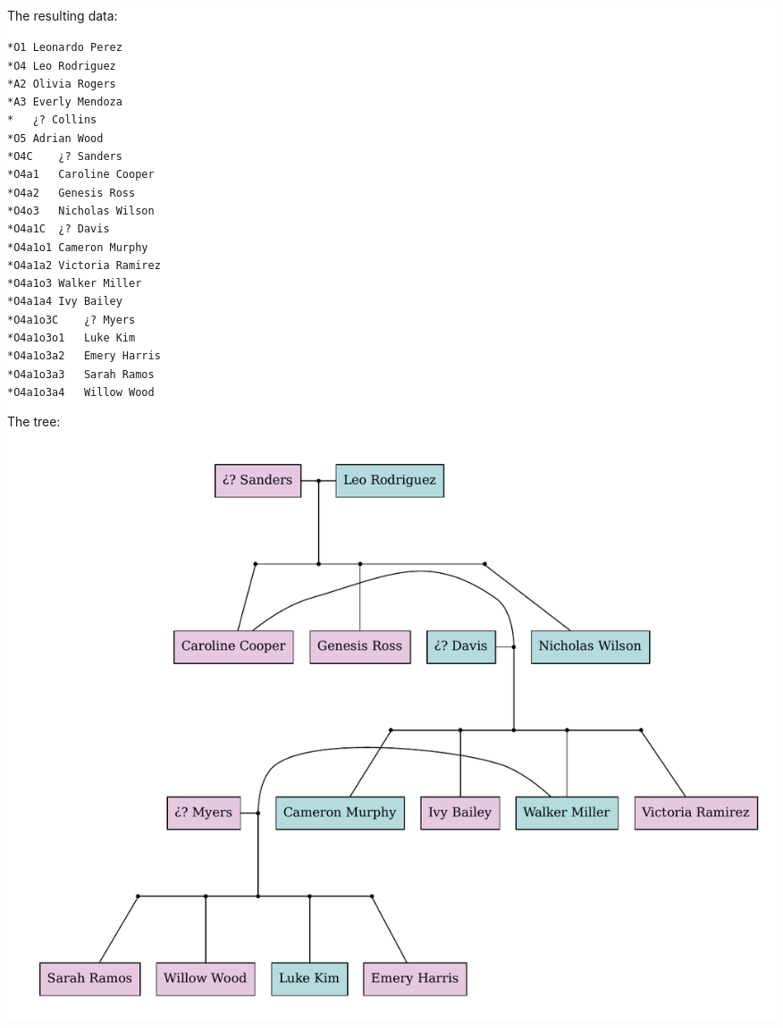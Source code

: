 The resulting data:
```
*O1	Leonardo Perez
*O4	Leo Rodriguez
*A2	Olivia Rogers
*A3	Everly Mendoza
*	¿? Collins
*O5	Adrian Wood
*O4C	¿? Sanders
*O4a1	Caroline Cooper
*O4a2	Genesis Ross
*O4o3	Nicholas Wilson
*O4a1C	¿? Davis
*O4a1o1	Cameron Murphy
*O4a1a2	Victoria Ramirez
*O4a1o3	Walker Miller
*O4a1a4	Ivy Bailey
*O4a1o3C	¿? Myers
*O4a1o3o1	Luke Kim
*O4a1o3a2	Emery Harris
*O4a1o3a3	Sarah Ramos
*O4a1o3a4	Willow Wood
```

The tree:
![Random tree using vertical method](fcodes/libs/img/tree_example_3.png)
